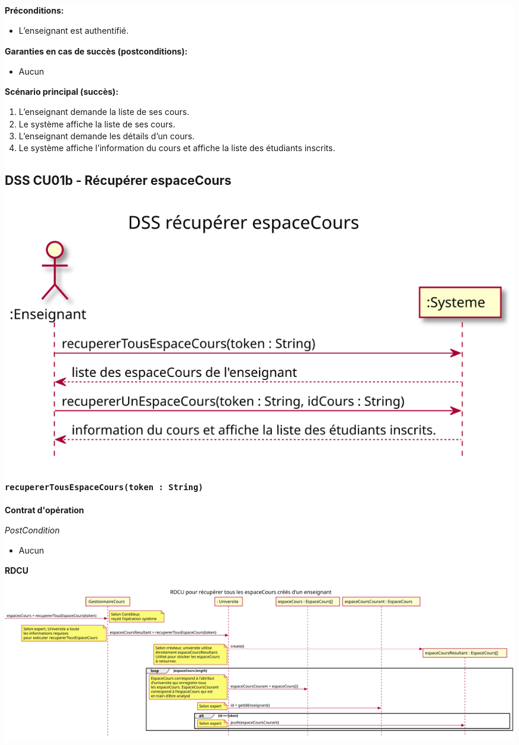 **Préconditions:** 
- L’enseignant est authentifié.

**Garanties en cas de succès (postconditions):**  
- Aucun

**Scénario principal (succès):** 
1. L’enseignant demande la liste de ses cours.
1. Le système affiche la liste de ses cours.
1. L’enseignant demande les détails d’un cours.
1. Le système affiche l’information du cours et affiche la liste des étudiants inscrits.

## DSS CU01b - Récupérer espaceCours

![DSS_recupererCours](../../out/docs/Récupérer%20cours/DSS_Récupérer_cours/DSS_Récupérer_Cours.svg)

### `recupererTousEspaceCours(token : String)` 

**Contrat d'opération**

_PostCondition_

- Aucun

**RDCU**

![RDCU_RecupererTousCoursSga](../../out/docs/Récupérer%20cours/RDCU_Recuperer_Cours/récupérer%20tous%20les%20cours%20créés.svg)
